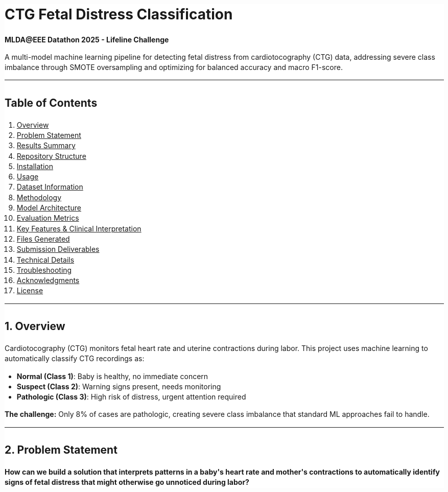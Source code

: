 # CTG Fetal Distress Classification

**MLDA@EEE Datathon 2025 - Lifeline Challenge**

A multi-model machine learning pipeline for detecting fetal distress from cardiotocography (CTG) data, addressing severe class imbalance through SMOTE oversampling and optimizing for balanced accuracy and macro F1-score.

---

## Table of Contents

1. [Overview](#overview)
2. [Problem Statement](#problem-statement)
3. [Results Summary](#results-summary)
4. [Repository Structure](#repository-structure)
5. [Installation](#installation)
6. [Usage](#usage)
7. [Dataset Information](#dataset-information)
8. [Methodology](#methodology)
9. [Model Architecture](#model-architecture)
10. [Evaluation Metrics](#evaluation-metrics)
11. [Key Features & Clinical Interpretation](#key-features--clinical-interpretation)
12. [Files Generated](#files-generated)
13. [Submission Deliverables](#submission-deliverables)
14. [Technical Details](#technical-details)
15. [Troubleshooting](#troubleshooting)
16. [Acknowledgments](#acknowledgments)
17. [License](#license)

---

## 1. Overview

Cardiotocography (CTG) monitors fetal heart rate and uterine contractions during labor. This project uses machine learning to automatically classify CTG recordings as:

- **Normal (Class 1)**: Baby is healthy, no immediate concern  
- **Suspect (Class 2)**: Warning signs present, needs monitoring  
- **Pathologic (Class 3)**: High risk of distress, urgent attention required  

**The challenge:** Only 8% of cases are pathologic, creating severe class imbalance that standard ML approaches fail to handle.

---

## 2. Problem Statement

**How can we build a solution that interprets patterns in a baby's heart rate and mother's contractions to automatically identify signs of fetal distress that might otherwise go unnoticed during labor?**
